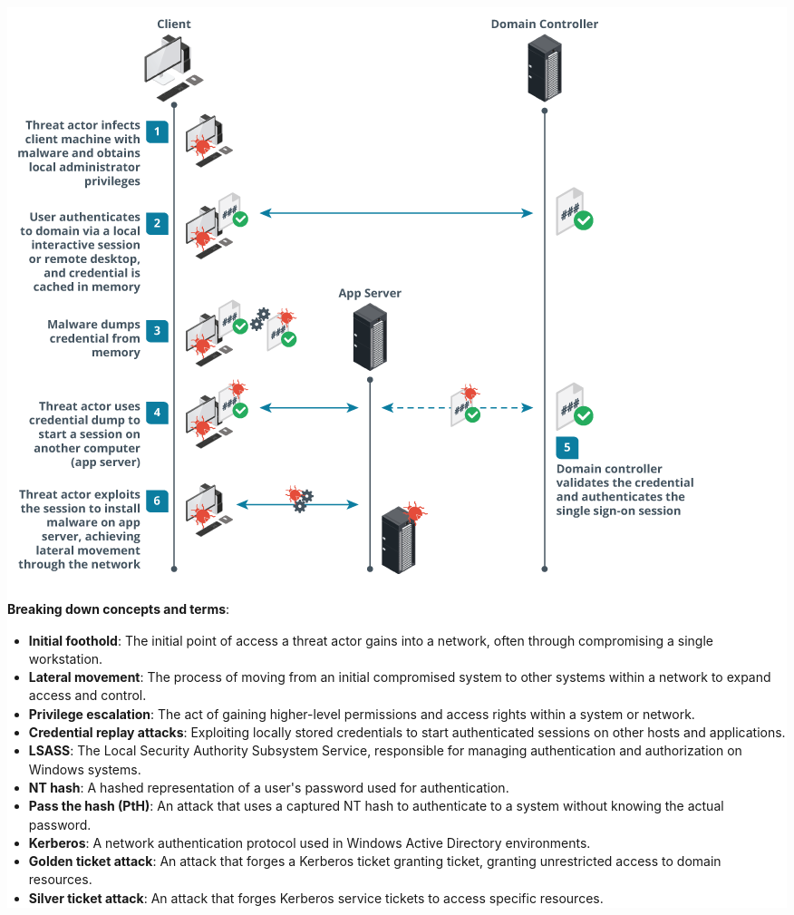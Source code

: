 ![](../../../Attachments/Pasted%20image%2020240818193640.png)

**Breaking down concepts and terms**:

- **Initial foothold**: The initial point of access a threat actor gains into a network, often through compromising a single workstation.
- **Lateral movement**: The process of moving from an initial compromised system to other systems within a network to expand access and control.
- **Privilege escalation**: The act of gaining higher-level permissions and access rights within a system or network.
- **Credential replay attacks**: Exploiting locally stored credentials to start authenticated sessions on other hosts and applications.
- **LSASS**: The Local Security Authority Subsystem Service, responsible for managing authentication and authorization on Windows systems.
- **NT hash**: A hashed representation of a user's password used for authentication.
- **Pass the hash (PtH)**: An attack that uses a captured NT hash to authenticate to a system without knowing the actual password.
- **Kerberos**: A network authentication protocol used in Windows Active Directory environments.
- **Golden ticket attack**: An attack that forges a Kerberos ticket granting ticket, granting unrestricted access to domain resources.
- **Silver ticket attack**: An attack that forges Kerberos service tickets to access specific resources.
